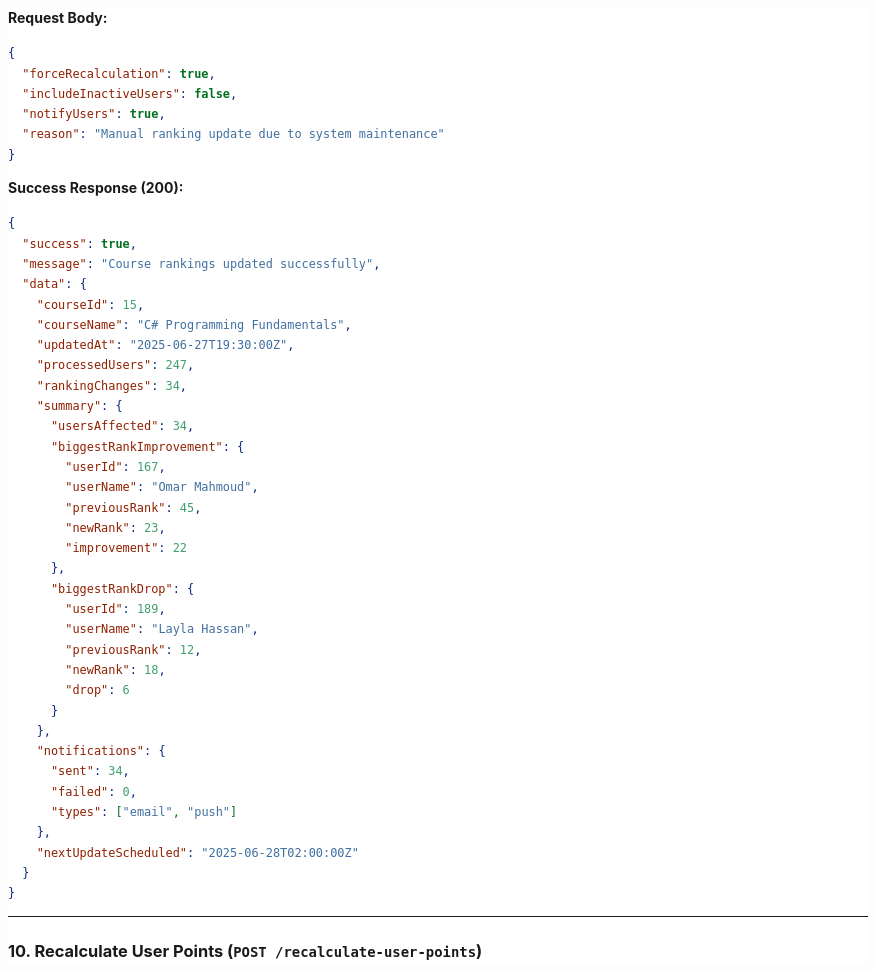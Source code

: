 **Request Body:**

```json
{
  "forceRecalculation": true,
  "includeInactiveUsers": false,
  "notifyUsers": true,
  "reason": "Manual ranking update due to system maintenance"
}
```

**Success Response (200):**

```json
{
  "success": true,
  "message": "Course rankings updated successfully",
  "data": {
    "courseId": 15,
    "courseName": "C# Programming Fundamentals",
    "updatedAt": "2025-06-27T19:30:00Z",
    "processedUsers": 247,
    "rankingChanges": 34,
    "summary": {
      "usersAffected": 34,
      "biggestRankImprovement": {
        "userId": 167,
        "userName": "Omar Mahmoud",
        "previousRank": 45,
        "newRank": 23,
        "improvement": 22
      },
      "biggestRankDrop": {
        "userId": 189,
        "userName": "Layla Hassan",
        "previousRank": 12,
        "newRank": 18,
        "drop": 6
      }
    },
    "notifications": {
      "sent": 34,
      "failed": 0,
      "types": ["email", "push"]
    },
    "nextUpdateScheduled": "2025-06-28T02:00:00Z"
  }
}
```

---

### 10. Recalculate User Points (`POST /recalculate-user-points`)
